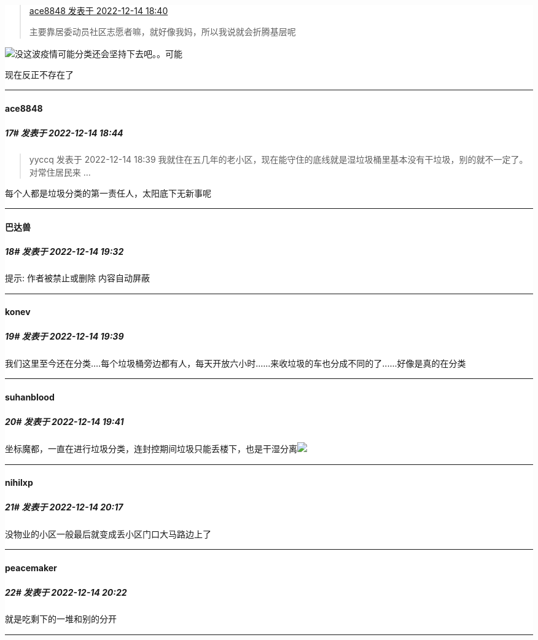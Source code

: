 <blockquote><a href="httphttps://bbs.saraba1st.com/2b/forum.php?mod=redirect&amp;goto=findpost&amp;pid=58940203&amp;ptid=2109931" target="_blank">ace8848 发表于 2022-12-14 18:40</a>

主要靠居委动员社区志愿者嘛，就好像我妈，所以我说就会折腾基层呢</blockquote>
<img src="https://static.saraba1st.com/image/smiley/face2017/068.png" referrerpolicy="no-referrer">没这波疫情可能分类还会坚持下去吧。。可能  

现在反正不存在了

*****

####  ace8848  
##### 17#       发表于 2022-12-14 18:44

<blockquote>yyccq 发表于 2022-12-14 18:39
我就住在五几年的老小区，现在能守住的底线就是湿垃圾桶里基本没有干垃圾，别的就不一定了。对常住居民来 ...</blockquote>
每个人都是垃圾分类的第一责任人，太阳底下无新事呢

*****

####  巴达兽  
##### 18#       发表于 2022-12-14 19:32

提示: 作者被禁止或删除 内容自动屏蔽

*****

####  konev  
##### 19#       发表于 2022-12-14 19:39

我们这里至今还在分类....每个垃圾桶旁边都有人，每天开放六小时.…..来收垃圾的车也分成不同的了......好像是真的在分类

*****

####  suhanblood  
##### 20#       发表于 2022-12-14 19:41

坐标魔都，一直在进行垃圾分类，连封控期间垃圾只能丢楼下，也是干湿分离<img src="https://static.saraba1st.com/image/smiley/face2017/067.png" referrerpolicy="no-referrer">

*****

####  nihilxp  
##### 21#       发表于 2022-12-14 20:17

没物业的小区一般最后就变成丢小区门口大马路边上了

*****

####  peacemaker  
##### 22#       发表于 2022-12-14 20:22

就是吃剩下的一堆和别的分开

*****
